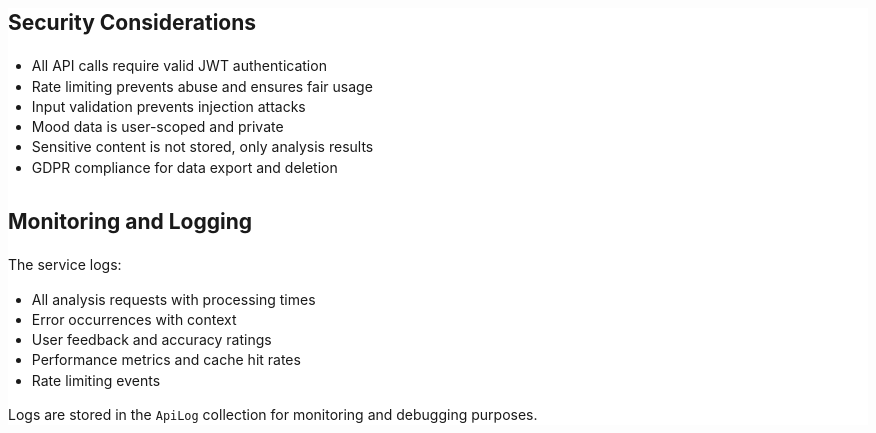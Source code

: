 ## Security Considerations

- All API calls require valid JWT authentication
- Rate limiting prevents abuse and ensures fair usage
- Input validation prevents injection attacks
- Mood data is user-scoped and private
- Sensitive content is not stored, only analysis results
- GDPR compliance for data export and deletion

## Monitoring and Logging

The service logs:
- All analysis requests with processing times
- Error occurrences with context
- User feedback and accuracy ratings
- Performance metrics and cache hit rates
- Rate limiting events

Logs are stored in the `ApiLog` collection for monitoring and debugging purposes.